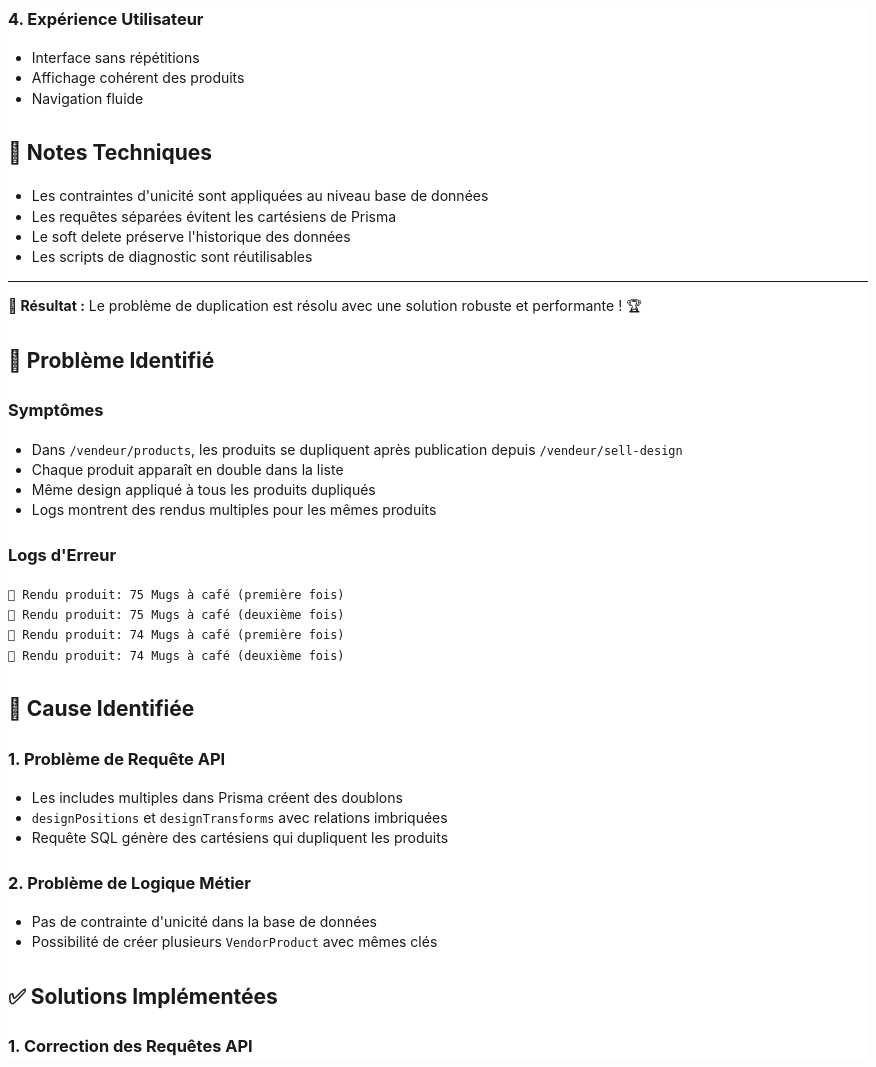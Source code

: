### **4. Expérience Utilisateur**
- Interface sans répétitions
- Affichage cohérent des produits
- Navigation fluide

## 📝 **Notes Techniques**

- Les contraintes d'unicité sont appliquées au niveau base de données
- Les requêtes séparées évitent les cartésiens de Prisma
- Le soft delete préserve l'historique des données
- Les scripts de diagnostic sont réutilisables

---

**🎯 Résultat :** Le problème de duplication est résolu avec une solution robuste et performante ! 🏆 

## 🚨 **Problème Identifié**

### **Symptômes**
- Dans `/vendeur/products`, les produits se dupliquent après publication depuis `/vendeur/sell-design`
- Chaque produit apparaît en double dans la liste
- Même design appliqué à tous les produits dupliqués
- Logs montrent des rendus multiples pour les mêmes produits

### **Logs d'Erreur**
```
🎨 Rendu produit: 75 Mugs à café (première fois)
🎨 Rendu produit: 75 Mugs à café (deuxième fois)
🎨 Rendu produit: 74 Mugs à café (première fois)
🎨 Rendu produit: 74 Mugs à café (deuxième fois)
```

## 🎯 **Cause Identifiée**

### **1. Problème de Requête API**
- Les includes multiples dans Prisma créent des doublons
- `designPositions` et `designTransforms` avec relations imbriquées
- Requête SQL génère des cartésiens qui dupliquent les produits

### **2. Problème de Logique Métier**
- Pas de contrainte d'unicité dans la base de données
- Possibilité de créer plusieurs `VendorProduct` avec mêmes clés

## ✅ **Solutions Implémentées**

### **1. Correction des Requêtes API**
